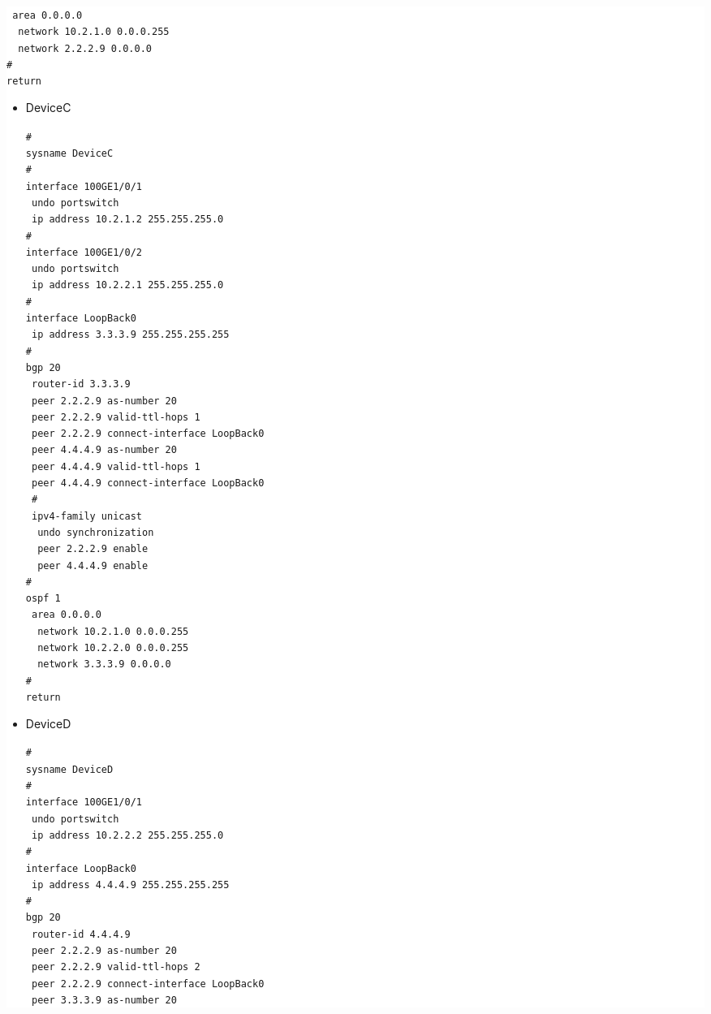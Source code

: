   ```
   area 0.0.0.0
    network 10.2.1.0 0.0.0.255
    network 2.2.2.9 0.0.0.0
  #
  return
  ```
* DeviceC
  
  ```
  #
  sysname DeviceC
  #
  interface 100GE1/0/1
   undo portswitch
   ip address 10.2.1.2 255.255.255.0
  #
  interface 100GE1/0/2
   undo portswitch
   ip address 10.2.2.1 255.255.255.0
  #
  interface LoopBack0
   ip address 3.3.3.9 255.255.255.255
  #
  bgp 20
   router-id 3.3.3.9
   peer 2.2.2.9 as-number 20
   peer 2.2.2.9 valid-ttl-hops 1
   peer 2.2.2.9 connect-interface LoopBack0
   peer 4.4.4.9 as-number 20
   peer 4.4.4.9 valid-ttl-hops 1
   peer 4.4.4.9 connect-interface LoopBack0
   #
   ipv4-family unicast
    undo synchronization
    peer 2.2.2.9 enable
    peer 4.4.4.9 enable
  #
  ospf 1
   area 0.0.0.0
    network 10.2.1.0 0.0.0.255
    network 10.2.2.0 0.0.0.255
    network 3.3.3.9 0.0.0.0
  #
  return
  ```
* DeviceD
  
  ```
  #
  sysname DeviceD
  #
  interface 100GE1/0/1
   undo portswitch
   ip address 10.2.2.2 255.255.255.0
  #
  interface LoopBack0
   ip address 4.4.4.9 255.255.255.255
  #
  bgp 20
   router-id 4.4.4.9
   peer 2.2.2.9 as-number 20
   peer 2.2.2.9 valid-ttl-hops 2
   peer 2.2.2.9 connect-interface LoopBack0
   peer 3.3.3.9 as-number 20
  ```